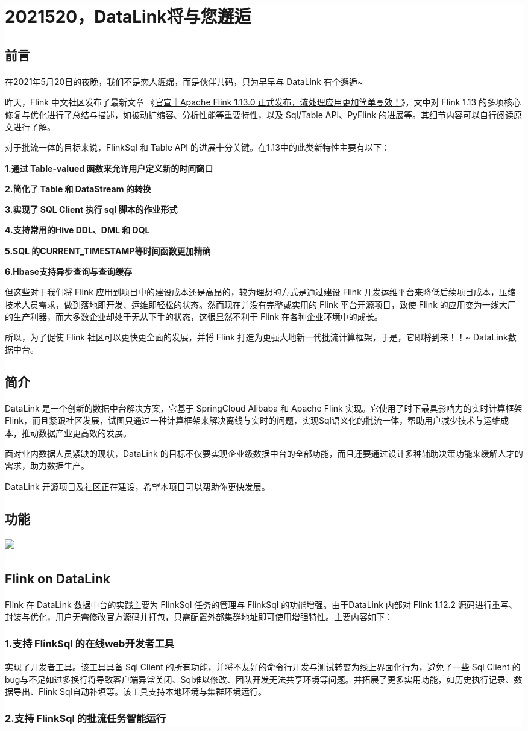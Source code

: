 # 2021520，DataLink将与您邂逅

## 前言

在2021年5月20日的夜晚，我们不是恋人缠绵，而是伙伴共码，只为早早与 DataLink 有个邂逅~

昨天，Flink 中文社区发布了最新文章 《[官宣｜Apache Flink 1.13.0 正式发布，流处理应用更加简单高效！](https://mp.weixin.qq.com/s/zR_W_xZwkFkHeWMYhBnB-A)》，文中对 Flink 1.13 的多项核心修复与优化进行了总结与描述，如被动扩缩容、分析性能等重要特性，以及 Sql/Table API、PyFlink 的进展等。其细节内容可以自行阅读原文进行了解。

对于批流一体的目标来说，FlinkSql 和 Table API 的进展十分关键。在1.13中的此类新特性主要有以下：

**1.通过 Table-valued 函数来允许用户定义新的时间窗口**

**2.简化了 Table 和 DataStream 的转换**

**3.实现了 SQL  Client 执行 sql 脚本的作业形式**

**4.支持常用的Hive DDL、DML 和 DQL**

**5.SQL 的CURRENT_TIMESTAMP等时间函数更加精确**

**6.Hbase支持异步查询与查询缓存**

但这些对于我们将 Flink 应用到项目中的建设成本还是高昂的，较为理想的方式是通过建设 Flink 开发运维平台来降低后续项目成本，压缩技术人员需求，做到落地即开发、运维即轻松的状态。然而现在并没有完整或实用的 Flink 平台开源项目，致使 Flink 的应用变为一线大厂的生产利器，而大多数企业却处于无从下手的状态，这很显然不利于 Flink 在各种企业环境中的成长。

所以，为了促使  Flink 社区可以更快更全面的发展，并将 Flink 打造为更强大地新一代批流计算框架，于是，它即将到来！！~ DataLink数据中台。

## 简介

DataLink 是一个创新的数据中台解决方案，它基于 SpringCloud Alibaba 和 Apache Flink 实现。它使用了时下最具影响力的实时计算框架Flink，而且紧跟社区发展，试图只通过一种计算框架来解决离线与实时的问题，实现Sql语义化的批流一体，帮助用户减少技术与运维成本，推动数据产业更高效的发展。

面对业内数据人员紧缺的现状，DataLink 的目标不仅要实现企业级数据中台的全部功能，而且还要通过设计多种辅助决策功能来缓解人才的需求，助力数据生产。

DataLink 开源项目及社区正在建设，希望本项目可以帮助你更快发展。

## 功能

<img src="https://mmbiz.qpic.cn/mmbiz_png/dyicwnSlTFTp6w4PuJruFaLV6uShCJDkzGwuGyPnbnTF2j7ia4u3VkWcsvI3oU5SRbP0BTL31H789qicC32poLJUA/0?wx_fmt=png"  />

## Flink on DataLink

Flink 在 DataLink 数据中台的实践主要为 FlinkSql 任务的管理与 FlinkSql 的功能增强。由于DataLink 内部对 Flink 1.12.2 源码进行重写、封装与优化，用户无需修改官方源码并打包，只需配置外部集群地址即可使用增强特性。主要内容如下：

### **1.支持 FlinkSql 的在线web开发者工具**

实现了开发者工具。该工具具备 Sql Client 的所有功能，并将不友好的命令行开发与测试转变为线上界面化行为，避免了一些 Sql Client 的bug与不足如过多换行将导致客户端异常关闭、Sql难以修改、团队开发无法共享环境等问题。并拓展了更多实用功能，如历史执行记录、数据导出、Flink Sql自动补填等。该工具支持本地环境与集群环境运行。

### **2.支持 FlinkSql 的批流任务智能运行**
